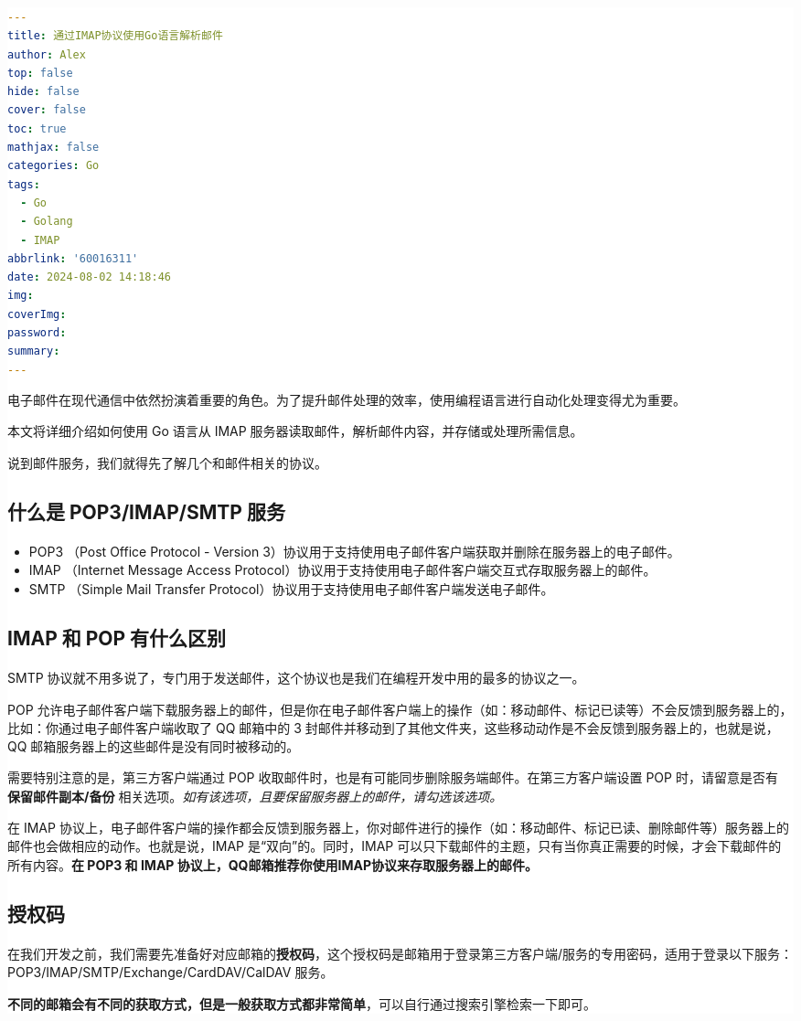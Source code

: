 ```yaml
---
title: 通过IMAP协议使用Go语言解析邮件
author: Alex
top: false
hide: false
cover: false
toc: true
mathjax: false
categories: Go
tags:
  - Go
  - Golang
  - IMAP
abbrlink: '60016311'
date: 2024-08-02 14:18:46
img:
coverImg:
password:
summary:
---
```


电子邮件在现代通信中依然扮演着重要的角色。为了提升邮件处理的效率，使用编程语言进行自动化处理变得尤为重要。

本文将详细介绍如何使用 Go 语言从 IMAP 服务器读取邮件，解析邮件内容，并存储或处理所需信息。

说到邮件服务，我们就得先了解几个和邮件相关的协议。

## 什么是 POP3/IMAP/SMTP 服务
- POP3 （Post Office Protocol - Version 3）协议用于支持使用电子邮件客户端获取并删除在服务器上的电子邮件。
- IMAP （Internet Message Access Protocol）协议用于支持使用电子邮件客户端交互式存取服务器上的邮件。
- SMTP （Simple Mail Transfer Protocol）协议用于支持使用电子邮件客户端发送电子邮件。

## IMAP 和 POP 有什么区别

SMTP 协议就不用多说了，专门用于发送邮件，这个协议也是我们在编程开发中用的最多的协议之一。

POP 允许电子邮件客户端下载服务器上的邮件，但是你在电子邮件客户端上的操作（如：移动邮件、标记已读等）不会反馈到服务器上的，比如：你通过电子邮件客户端收取了 QQ 邮箱中的 3 封邮件并移动到了其他文件夹，这些移动动作是不会反馈到服务器上的，也就是说，QQ 邮箱服务器上的这些邮件是没有同时被移动的。

需要特别注意的是，第三方客户端通过 POP 收取邮件时，也是有可能同步删除服务端邮件。在第三方客户端设置 POP 时，请留意是否有 **保留邮件副本/备份** 相关选项。*如有该选项，且要保留服务器上的邮件，请勾选该选项。*

在 IMAP 协议上，电子邮件客户端的操作都会反馈到服务器上，你对邮件进行的操作（如：移动邮件、标记已读、删除邮件等）服务器上的邮件也会做相应的动作。也就是说，IMAP 是“双向”的。同时，IMAP 可以只下载邮件的主题，只有当你真正需要的时候，才会下载邮件的所有内容。**在 POP3 和 IMAP 协议上，QQ邮箱推荐你使用IMAP协议来存取服务器上的邮件。**

## 授权码

在我们开发之前，我们需要先准备好对应邮箱的**授权码**，这个授权码是邮箱用于登录第三方客户端/服务的专用密码，适用于登录以下服务：POP3/IMAP/SMTP/Exchange/CardDAV/CalDAV 服务。

**不同的邮箱会有不同的获取方式，但是一般获取方式都非常简单**，可以自行通过搜索引擎检索一下即可。
